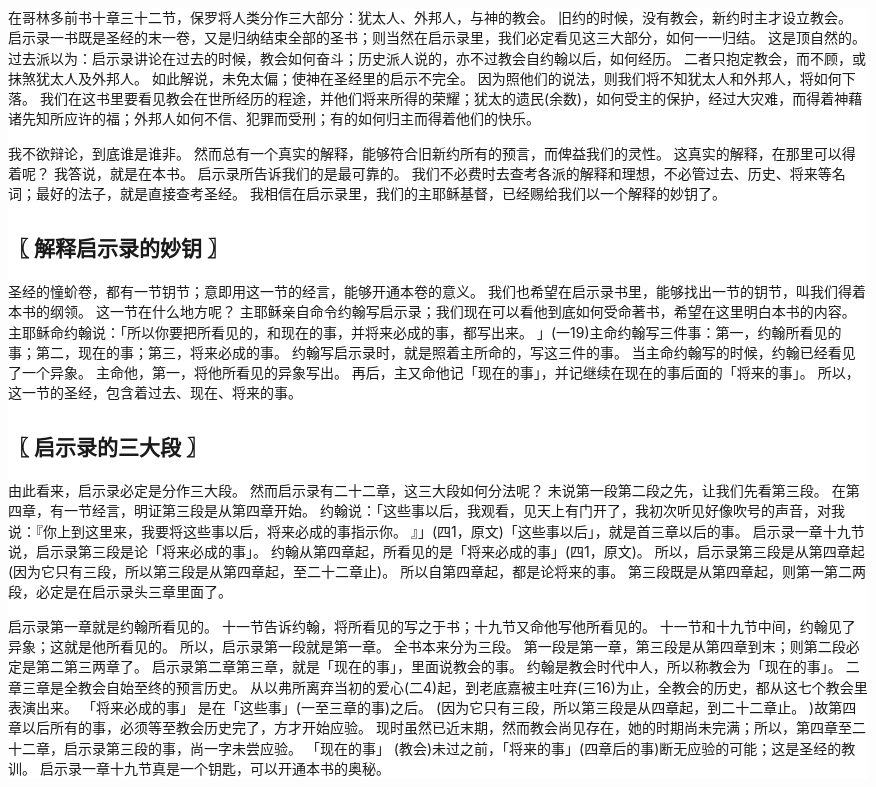 在哥林多前书十章三十二节，保罗将人类分作三大部分：犹太人、外邦人，与神的教会。
旧约的时候，没有教会，新约时主才设立教会。
启示录一书既是圣经的末一卷，又是归纳结束全部的圣书；则当然在启示录里，我们必定看见这三大部分，如何一一归结。
这是顶自然的。
过去派以为：启示录讲论在过去的时候，教会如何奋斗；历史派人说的，亦不过教会自约翰以后，如何经历。
二者只抱定教会，而不顾，或抹煞犹太人及外邦人。
如此解说，未免太偏；使神在圣经里的启示不完全。
因为照他们的说法，则我们将不知犹太人和外邦人，将如何下落。
我们在这书里要看见教会在世所经历的程途，并他们将来所得的荣耀；犹太的遗民(余数)，如何受主的保护，经过大灾难，而得着神藉诸先知所应许的福；外邦人如何不信、犯罪而受刑；有的如何归主而得着他们的快乐。

我不欲辩论，到底谁是谁非。
然而总有一个真实的解释，能够符合旧新约所有的预言，而俾益我们的灵性。
这真实的解释，在那里可以得着呢？
我答说，就是在本书。
启示录所告诉我们的是最可靠的。
我们不必费时去查考各派的解释和理想，不必管过去、历史、将来等名词；最好的法子，就是直接查考圣经。
我相信在启示录里，我们的主耶稣基督，已经赐给我们以一个解释的妙钥了。

## 〖 解释启示录的妙钥 〗

圣经的憧蚧卷，都有一节钥节；意即用这一节的经言，能够开通本卷的意义。
我们也希望在启示录书里，能够找出一节的钥节，叫我们得着本书的纲领。
这一节在什么地方呢？
主耶稣亲自命令约翰写启示录；我们现在可以看他到底如何受命著书，希望在这里明白本书的内容。
主耶稣命约翰说：「所以你要把所看见的，和现在的事，并将来必成的事，都写出来。
」(一19)主命约翰写三件事：第一，约翰所看见的事；第二，现在的事；第三，将来必成的事。
约翰写启示录时，就是照着主所命的，写这三件的事。
当主命约翰写的时候，约翰已经看见了一个异象。
主命他，第一，将他所看见的异象写出。
再后，主又命他记「现在的事」，并记继续在现在的事后面的「将来的事」。
所以，这一节的圣经，包含着过去、现在、将来的事。

## 〖 启示录的三大段 〗

由此看来，启示录必定是分作三大段。
然而启示录有二十二章，这三大段如何分法呢？
未说第一段第二段之先，让我们先看第三段。
在第四章，有一节经言，明证第三段是从第四章开始。
约翰说：「这些事以后，我观看，见天上有门开了，我初次听见好像吹号的声音，对我说：『你上到这里来，我要将这些事以后，将来必成的事指示你。
』」(四1，原文)「这些事以后」，就是首三章以后的事。
启示录一章十九节说，启示录第三段是论「将来必成的事」。
约翰从第四章起，所看见的是「将来必成的事」(四1，原文)。
所以，启示录第三段是从第四章起(因为它只有三段，所以第三段是从第四章起，至二十二章止)。
所以自第四章起，都是论将来的事。
第三段既是从第四章起，则第一第二两段，必定是在启示录头三章里面了。

启示录第一章就是约翰所看见的。
十一节告诉约翰，将所看见的写之于书；十九节又命他写他所看见的。
十一节和十九节中间，约翰见了异象；这就是他所看见的。
所以，启示录第一段就是第一章。
全书本来分为三段。
第一段是第一章，第三段是从第四章到末；则第二段必定是第二第三两章了。
启示录第二章第三章，就是「现在的事」，里面说教会的事。
约翰是教会时代中人，所以称教会为「现在的事」。
二章三章是全教会自始至终的预言历史。
从以弗所离弃当初的爱心(二4)起，到老底嘉被主吐弃(三16)为止，全教会的历史，都从这七个教会里表演出来。
「将来必成的事」
是在「这些事」(一至三章的事)之后。
(因为它只有三段，所以第三段是从四章起，到二十二章止。
)故第四章以后所有的事，必须等至教会历史完了，方才开始应验。
现时虽然已近末期，然而教会尚见存在，她的时期尚未完满；所以，第四章至二十二章，启示录第三段的事，尚一字未尝应验。
「现在的事」
(教会)未过之前，「将来的事」(四章后的事)断无应验的可能；这是圣经的教训。
启示录一章十九节真是一个钥匙，可以开通本书的奥秘。